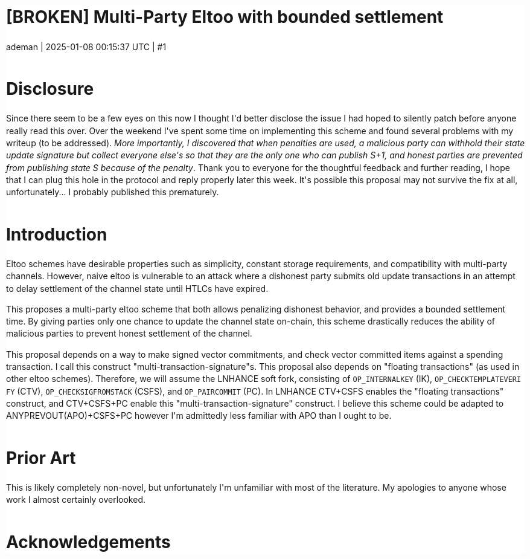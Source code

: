 # [BROKEN] Multi-Party Eltoo with bounded settlement

ademan | 2025-01-08 00:15:37 UTC | #1

# Disclosure

Since there seem to be a few eyes on this now I thought I'd better disclose the issue I had hoped to silently patch before anyone really read this over.
Over the weekend I've spent some time on implementing this scheme and found several problems with my writeup (to be addressed).
*More importantly, I discovered that when penalties are used, a malicious party can withhold their state update signature but collect everyone else's so that they are the only one who can publish S+1, and honest parties are prevented from publishing state S because of the penalty*.
Thank you to everyone for the thoughtful feedback and further reading, I hope that I can plug this hole in the protocol and reply properly later this week.
It's possible this proposal may not survive the fix at all, unfortunately...
I probably published this prematurely.

# Introduction

Eltoo schemes have desirable properties such as simplicity, constant storage requirements, and compatibility with multi-party channels.
However, naive eltoo is vulnerable to an attack where a dishonest party submits old update transactions in an attempt to delay settlement of the channel state until HTLCs have expired.

This proposes a multi-party eltoo scheme that both allows penalizing dishonest behavior, and provides a bounded settlement time.
By giving parties only one chance to update the channel state on-chain, this scheme drastically reduces the ability of malicious parties to prevent honest settlement of the channel.

This proposal depends on a way to make signed vector commitments, and check vector committed items against a spending transaction.
I call this construct "multi-transaction-signature"s.
This proposal also depends on "floating transactions" (as used in other eltoo schemes).
Therefore, we will assume the LNHANCE soft fork, consisting of `OP_INTERNALKEY` (IK), `OP_CHECKTEMPLATEVERIFY` (CTV), `OP_CHECKSIGFROMSTACK` (CSFS), and `OP_PAIRCOMMIT` (PC).
In LNHANCE CTV+CSFS enables the "floating transactions" construct, and CTV+CSFS+PC enable this "multi-transaction-signature" construct.
I believe this scheme could be adapted to ANYPREVOUT(APO)+CSFS+PC however I'm admittedly less familiar with APO than I ought to be.

# Prior Art

This is likely completely non-novel, but unfortunately I'm unfamiliar with most of the literature.
My apologies to anyone whose work I almost certainly overlooked.

# Acknowledgements

